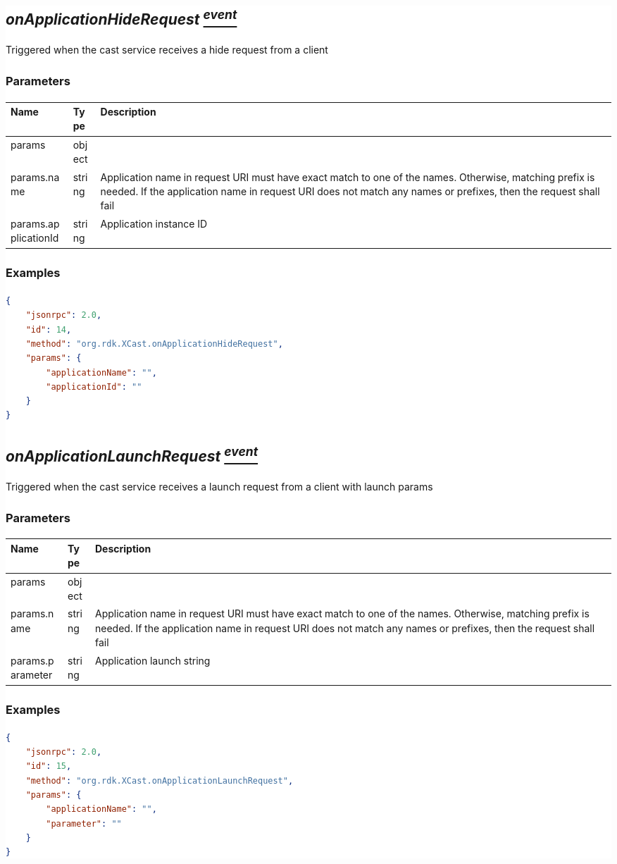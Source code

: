 <a id="event.onApplicationHideRequest"></a>
## *onApplicationHideRequest [<sup>event</sup>](#head.Notifications)*

Triggered when the cast service receives a hide request from a client

### Parameters
| Name | Type | Description |
| :-------- | :-------- | :-------- |
| params | object |  |
| params.name | string | Application name in request URI must have exact match to one of the names. Otherwise, matching prefix is needed. If the application name in request URI does not match any names or prefixes, then the request shall fail |
| params.applicationId | string | Application instance ID |

### Examples

```json
{
    "jsonrpc": 2.0,
    "id": 14,
    "method": "org.rdk.XCast.onApplicationHideRequest",
    "params": {
        "applicationName": "",
        "applicationId": ""
    }
}
```

<a id="event.onApplicationLaunchRequest"></a>
## *onApplicationLaunchRequest [<sup>event</sup>](#head.Notifications)*

Triggered when the cast service receives a launch request from a client with launch params

### Parameters
| Name | Type | Description |
| :-------- | :-------- | :-------- |
| params | object |  |
| params.name | string | Application name in request URI must have exact match to one of the names. Otherwise, matching prefix is needed. If the application name in request URI does not match any names or prefixes, then the request shall fail |
| params.parameter | string | Application launch string |

### Examples

```json
{
    "jsonrpc": 2.0,
    "id": 15,
    "method": "org.rdk.XCast.onApplicationLaunchRequest",
    "params": {
        "applicationName": "",
        "parameter": ""
    }
}
```
